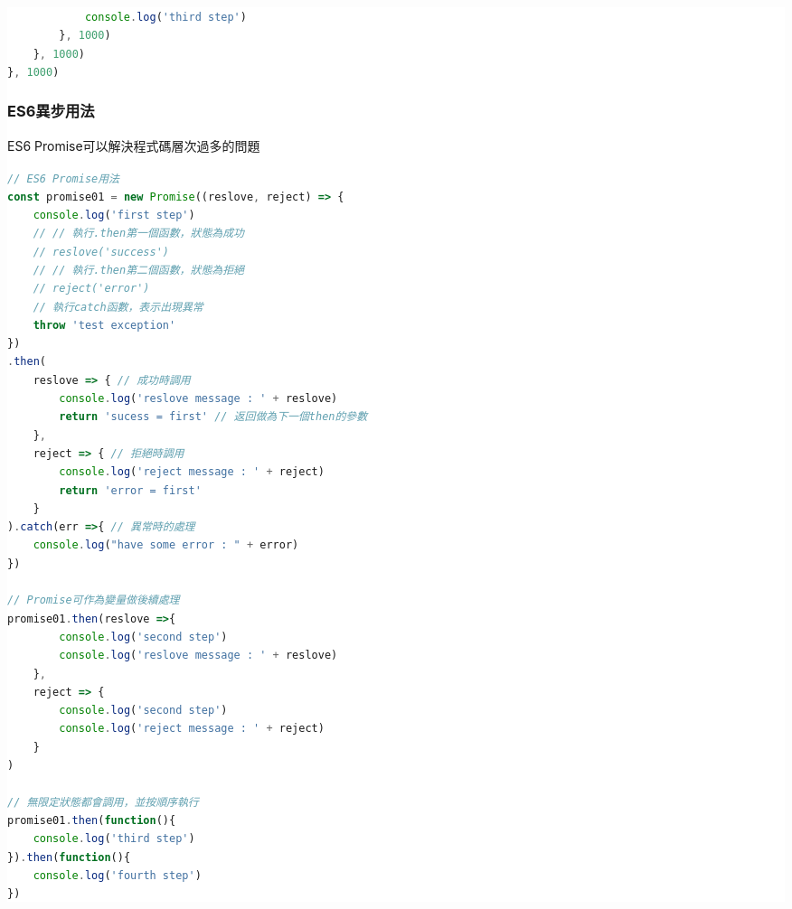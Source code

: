 ```javascript
			console.log('third step')
		}, 1000)
	}, 1000)
}, 1000)
```

### ES6異步用法
ES6 Promise可以解決程式碼層次過多的問題
```javascript
// ES6 Promise用法
const promise01 = new Promise((reslove, reject) => {
	console.log('first step')
	// // 執行.then第一個函數，狀態為成功
	// reslove('success')
	// // 執行.then第二個函數，狀態為拒絕
	// reject('error')
	// 執行catch函數，表示出現異常
	throw 'test exception'
})
.then(
	reslove => { // 成功時調用
		console.log('reslove message : ' + reslove)
		return 'sucess = first' // 返回做為下一個then的參數
	},
	reject => { // 拒絕時調用
		console.log('reject message : ' + reject)
		return 'error = first'
	}
).catch(err =>{ // 異常時的處理
	console.log("have some error : " + error)
})

// Promise可作為變量做後續處理
promise01.then(reslove =>{
		console.log('second step')
		console.log('reslove message : ' + reslove)
	},
	reject => {
		console.log('second step')
		console.log('reject message : ' + reject)
	}
)

// 無限定狀態都會調用，並按順序執行
promise01.then(function(){
	console.log('third step')
}).then(function(){
	console.log('fourth step')
})

```

